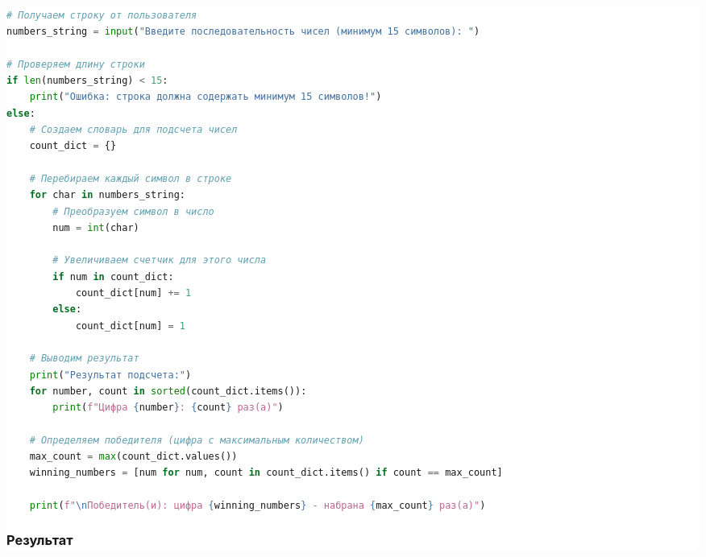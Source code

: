 ```python
# Получаем строку от пользователя
numbers_string = input("Введите последовательность чисел (минимум 15 символов): ")

# Проверяем длину строки
if len(numbers_string) < 15:
    print("Ошибка: строка должна содержать минимум 15 символов!")
else:
    # Создаем словарь для подсчета чисел
    count_dict = {}

    # Перебираем каждый символ в строке
    for char in numbers_string:
        # Преобразуем символ в число
        num = int(char)

        # Увеличиваем счетчик для этого числа
        if num in count_dict:
            count_dict[num] += 1
        else:
            count_dict[num] = 1

    # Выводим результат
    print("Результат подсчета:")
    for number, count in sorted(count_dict.items()):
        print(f"Цифра {number}: {count} раз(а)")

    # Определяем победителя (цифра с максимальным количеством)
    max_count = max(count_dict.values())
    winning_numbers = [num for num, count in count_dict.items() if count == max_count]

    print(f"\nПобедитель(и): цифра {winning_numbers} - набрана {max_count} раз(а)")
```

### Результат